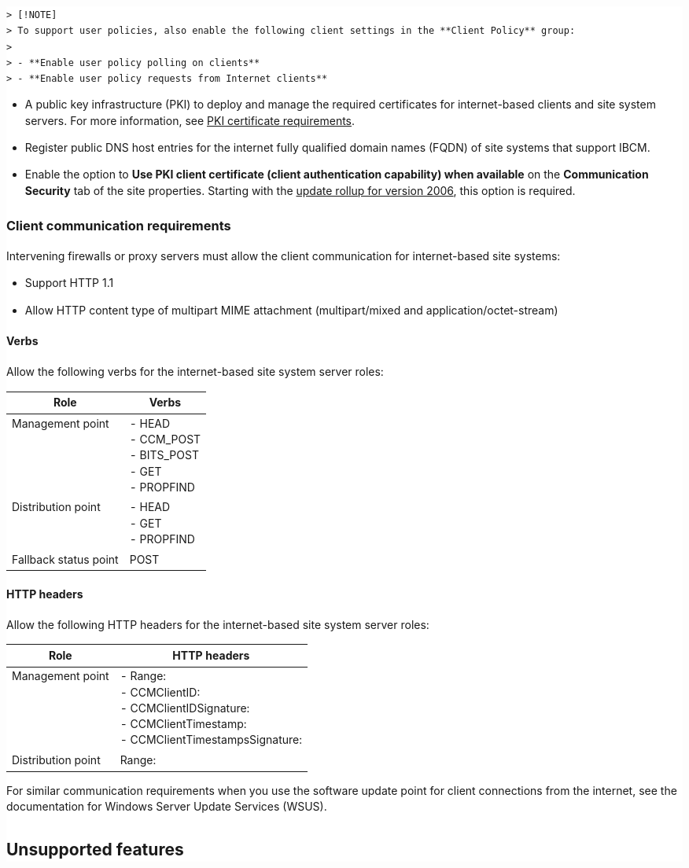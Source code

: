     > [!NOTE]
    > To support user policies, also enable the following client settings in the **Client Policy** group:
    >
    > - **Enable user policy polling on clients**
    > - **Enable user policy requests from Internet clients**  

- A public key infrastructure (PKI) to deploy and manage the required certificates for internet-based clients and site system servers. For more information, see [PKI certificate requirements](../../plan-design/network/pki-certificate-requirements.md).

- Register public DNS host entries for the internet fully qualified domain names (FQDN) of site systems that support IBCM.

- Enable the option to **Use PKI client certificate (client authentication capability) when available** on the **Communication Security** tab of the site properties. Starting with the [update rollup for version 2006](https://support.microsoft.com/help/4578605), this option is required.

### Client communication requirements

Intervening firewalls or proxy servers must allow the client communication for internet-based site systems:

- Support HTTP 1.1  

- Allow HTTP content type of multipart MIME attachment (multipart/mixed and application/octet-stream)  

#### Verbs

Allow the following verbs for the internet-based site system server roles:

| Role | Verbs |
|------|-------|
| Management point | - HEAD<br>- CCM_POST<br>- BITS_POST<br>- GET<br>- PROPFIND |
| Distribution point | - HEAD<br>- GET<br>- PROPFIND |
| Fallback status point | POST |

#### HTTP headers

Allow the following HTTP headers for the internet-based site system server roles:

| Role | HTTP headers |
|------|--------------|
| Management point | - Range:<br>- CCMClientID:<br>- CCMClientIDSignature:<br>- CCMClientTimestamp:<br>- CCMClientTimestampsSignature: |
| Distribution point | Range: |

For similar communication requirements when you use the software update point for client connections from the internet, see the documentation for Windows Server Update Services (WSUS).

## Unsupported features
